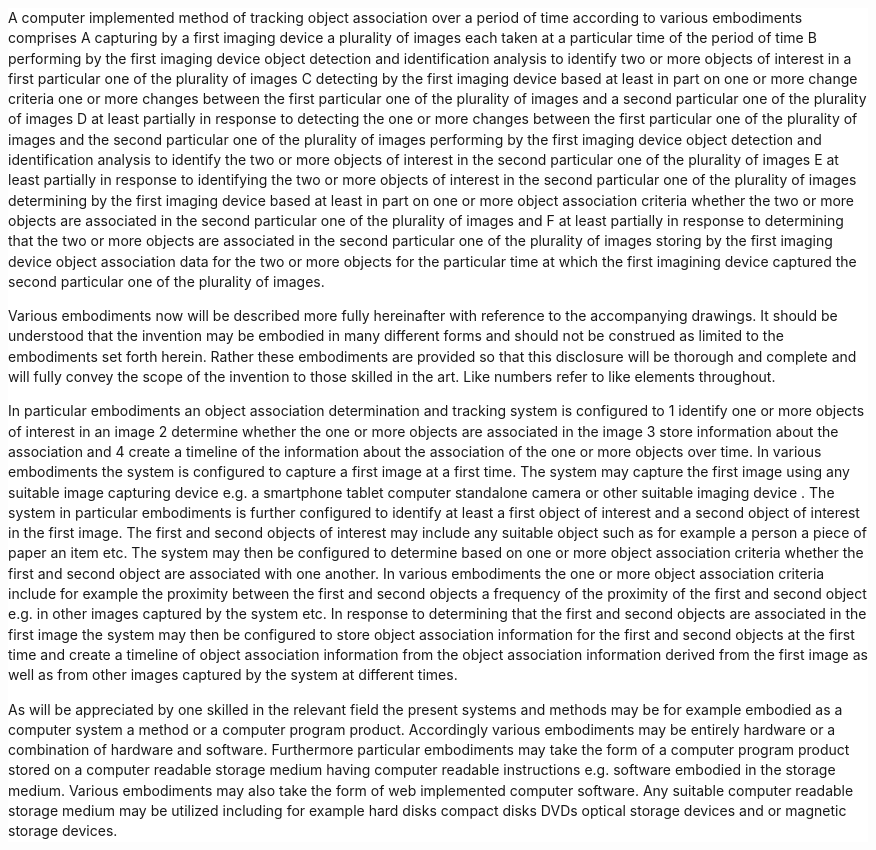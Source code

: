 A computer implemented method of tracking object association over a period of time according to various embodiments comprises A capturing by a first imaging device a plurality of images each taken at a particular time of the period of time B performing by the first imaging device object detection and identification analysis to identify two or more objects of interest in a first particular one of the plurality of images C detecting by the first imaging device based at least in part on one or more change criteria one or more changes between the first particular one of the plurality of images and a second particular one of the plurality of images D at least partially in response to detecting the one or more changes between the first particular one of the plurality of images and the second particular one of the plurality of images performing by the first imaging device object detection and identification analysis to identify the two or more objects of interest in the second particular one of the plurality of images E at least partially in response to identifying the two or more objects of interest in the second particular one of the plurality of images determining by the first imaging device based at least in part on one or more object association criteria whether the two or more objects are associated in the second particular one of the plurality of images and F at least partially in response to determining that the two or more objects are associated in the second particular one of the plurality of images storing by the first imaging device object association data for the two or more objects for the particular time at which the first imagining device captured the second particular one of the plurality of images.

Various embodiments now will be described more fully hereinafter with reference to the accompanying drawings. It should be understood that the invention may be embodied in many different forms and should not be construed as limited to the embodiments set forth herein. Rather these embodiments are provided so that this disclosure will be thorough and complete and will fully convey the scope of the invention to those skilled in the art. Like numbers refer to like elements throughout.

In particular embodiments an object association determination and tracking system is configured to 1 identify one or more objects of interest in an image 2 determine whether the one or more objects are associated in the image 3 store information about the association and 4 create a timeline of the information about the association of the one or more objects over time. In various embodiments the system is configured to capture a first image at a first time. The system may capture the first image using any suitable image capturing device e.g. a smartphone tablet computer standalone camera or other suitable imaging device . The system in particular embodiments is further configured to identify at least a first object of interest and a second object of interest in the first image. The first and second objects of interest may include any suitable object such as for example a person a piece of paper an item etc. The system may then be configured to determine based on one or more object association criteria whether the first and second object are associated with one another. In various embodiments the one or more object association criteria include for example the proximity between the first and second objects a frequency of the proximity of the first and second object e.g. in other images captured by the system etc. In response to determining that the first and second objects are associated in the first image the system may then be configured to store object association information for the first and second objects at the first time and create a timeline of object association information from the object association information derived from the first image as well as from other images captured by the system at different times.

As will be appreciated by one skilled in the relevant field the present systems and methods may be for example embodied as a computer system a method or a computer program product. Accordingly various embodiments may be entirely hardware or a combination of hardware and software. Furthermore particular embodiments may take the form of a computer program product stored on a computer readable storage medium having computer readable instructions e.g. software embodied in the storage medium. Various embodiments may also take the form of web implemented computer software. Any suitable computer readable storage medium may be utilized including for example hard disks compact disks DVDs optical storage devices and or magnetic storage devices.
